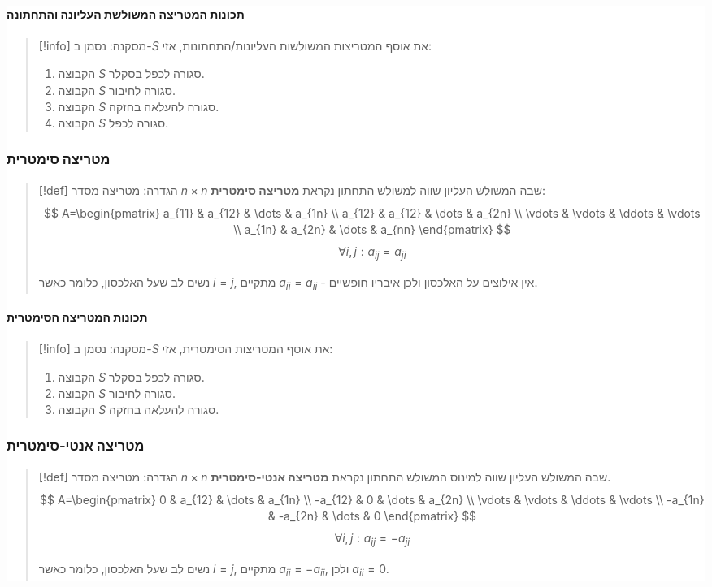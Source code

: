 #### תכונות המטריצה המשולשת העליונה והתחתונה
>[!info] מסקנה:
>נסמן ב-$S$ את אוסף המטריצות המשולשות העליונות/התחתונות, אזי:
>1. הקבוצה $S$ סגורה לכפל בסקלר.
>2. הקבוצה $S$ סגורה לחיבור.
>3. הקבוצה $S$ סגורה להעלאה בחזקה.
>4. הקבוצה $S$ סגורה לכפל.

### מטריצה סימטרית
>[!def] הגדרה:
>מטריצה מסדר $n\times n$ שבה המשולש העליון שווה למשולש התחתון נקראת **מטריצה סימטרית**:
>$$
> A=\begin{pmatrix}
> a_{11} & a_{12} & \dots & a_{1n} \\
> a_{12} & a_{12} & \dots & a_{2n} \\
> \vdots & \vdots & \ddots & \vdots \\
> a_{1n} & a_{2n} & \dots  & a_{nn}
> \end{pmatrix}
> $$
>$$
> \forall i,j: a_{ij}=a_{ji}
> $$
>
>נשים לב שעל האלכסון, כלומר כאשר $i=j$, מתקיים $a_{ii}=a_{ii}$ - אין אילוצים על האלכסון ולכן איבריו חופשיים.

#### תכונות המטריצה הסימטרית
>[!info] מסקנה:
>נסמן ב-$S$ את אוסף המטריצות הסימטרית, אזי:
>1. הקבוצה $S$ סגורה לכפל בסקלר.
>2. הקבוצה $S$ סגורה לחיבור.
>3. הקבוצה $S$ סגורה להעלאה בחזקה.

### מטריצה אנטי-סימטרית
>[!def] הגדרה:
> מטריצה מסדר $n\times n$ שבה המשולש העליון שווה למינוס המשולש התחתון נקראת **מטריצה אנטי-סימטרית**.
> $$
> A=\begin{pmatrix}
> 0 & a_{12} & \dots & a_{1n} \\
> -a_{12} & 0 & \dots & a_{2n} \\
> \vdots & \vdots & \ddots & \vdots \\
> -a_{1n} & -a_{2n} & \dots  & 0
> \end{pmatrix}
> $$
>$$
> \forall i,j:a_{ij}=-a_{ji}
> $$
>
>נשים לב שעל האלכסון, כלומר כאשר $i=j$, מתקיים $a_{ii}=-a_{ii}$, ולכן $a_{ii}=0$.
